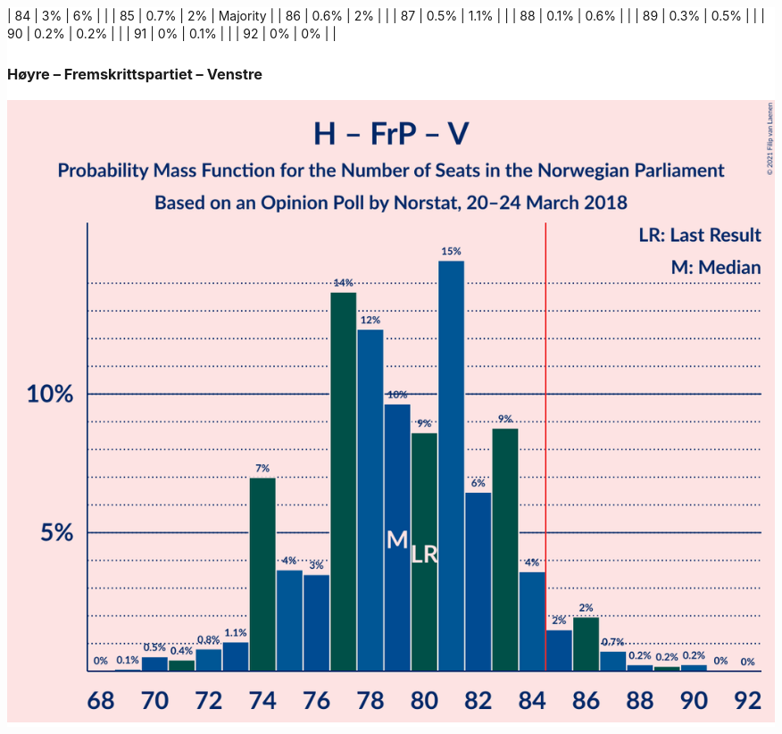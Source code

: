 | 84 | 3% | 6% |  |
| 85 | 0.7% | 2% | Majority |
| 86 | 0.6% | 2% |  |
| 87 | 0.5% | 1.1% |  |
| 88 | 0.1% | 0.6% |  |
| 89 | 0.3% | 0.5% |  |
| 90 | 0.2% | 0.2% |  |
| 91 | 0% | 0.1% |  |
| 92 | 0% | 0% |  |

### Høyre – Fremskrittspartiet – Venstre

![Graph with seats probability mass function not yet produced](2018-03-24-Norstat-coalitions-seats-pmf-h–frp–v.png "Seats Probability Mass Function")
